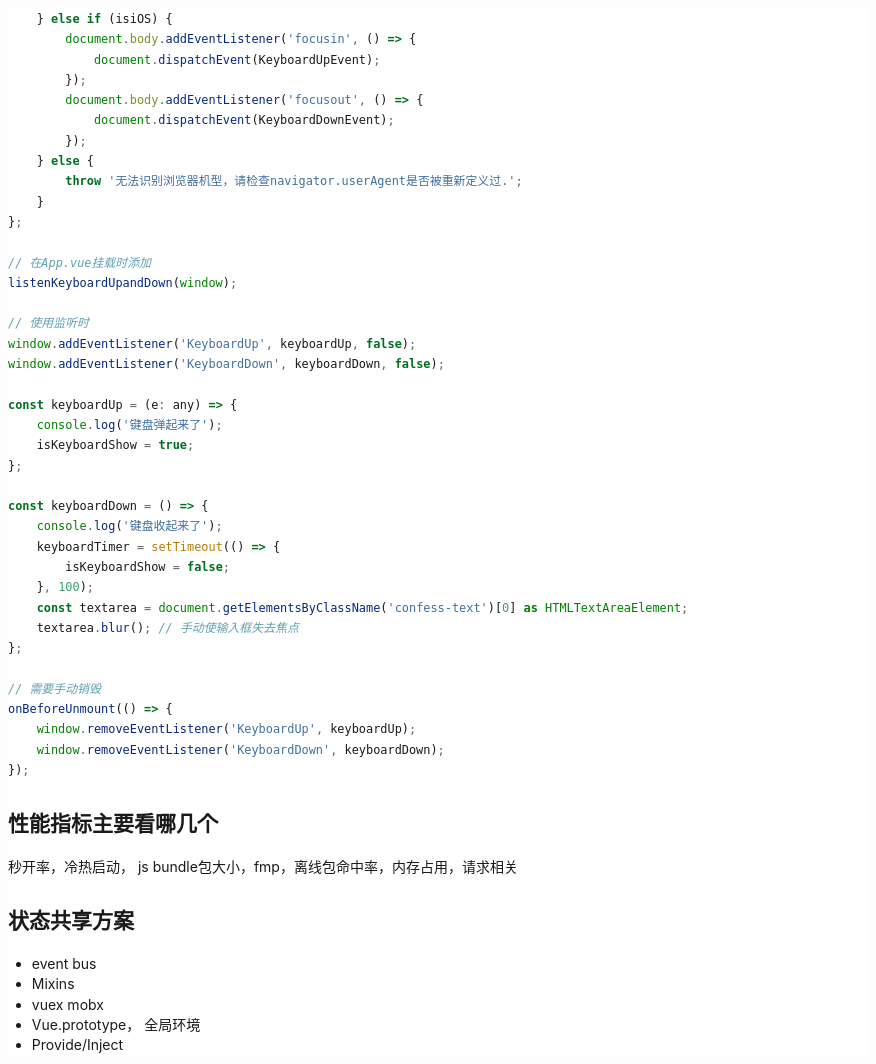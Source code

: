 ```js
    } else if (isiOS) {
        document.body.addEventListener('focusin', () => {
            document.dispatchEvent(KeyboardUpEvent);
        });
        document.body.addEventListener('focusout', () => {
            document.dispatchEvent(KeyboardDownEvent);
        });
    } else {
        throw '无法识别浏览器机型，请检查navigator.userAgent是否被重新定义过.';
    }
};

// 在App.vue挂载时添加
listenKeyboardUpandDown(window);

// 使用监听时
window.addEventListener('KeyboardUp', keyboardUp, false);
window.addEventListener('KeyboardDown', keyboardDown, false);

const keyboardUp = (e: any) => {
    console.log('键盘弹起来了');
    isKeyboardShow = true;
};

const keyboardDown = () => {
    console.log('键盘收起来了');
    keyboardTimer = setTimeout(() => {
        isKeyboardShow = false;
    }, 100);
    const textarea = document.getElementsByClassName('confess-text')[0] as HTMLTextAreaElement;
    textarea.blur(); // 手动使输入框失去焦点
};

// 需要手动销毁
onBeforeUnmount(() => {
    window.removeEventListener('KeyboardUp', keyboardUp);
    window.removeEventListener('KeyboardDown', keyboardDown);
});
```


## 性能指标主要看哪几个
秒开率，冷热启动， js bundle包大小，fmp，离线包命中率，内存占用，请求相关


## 状态共享方案
- event bus
- Mixins
- vuex mobx
- Vue.prototype， 全局环境
- Provide/Inject
